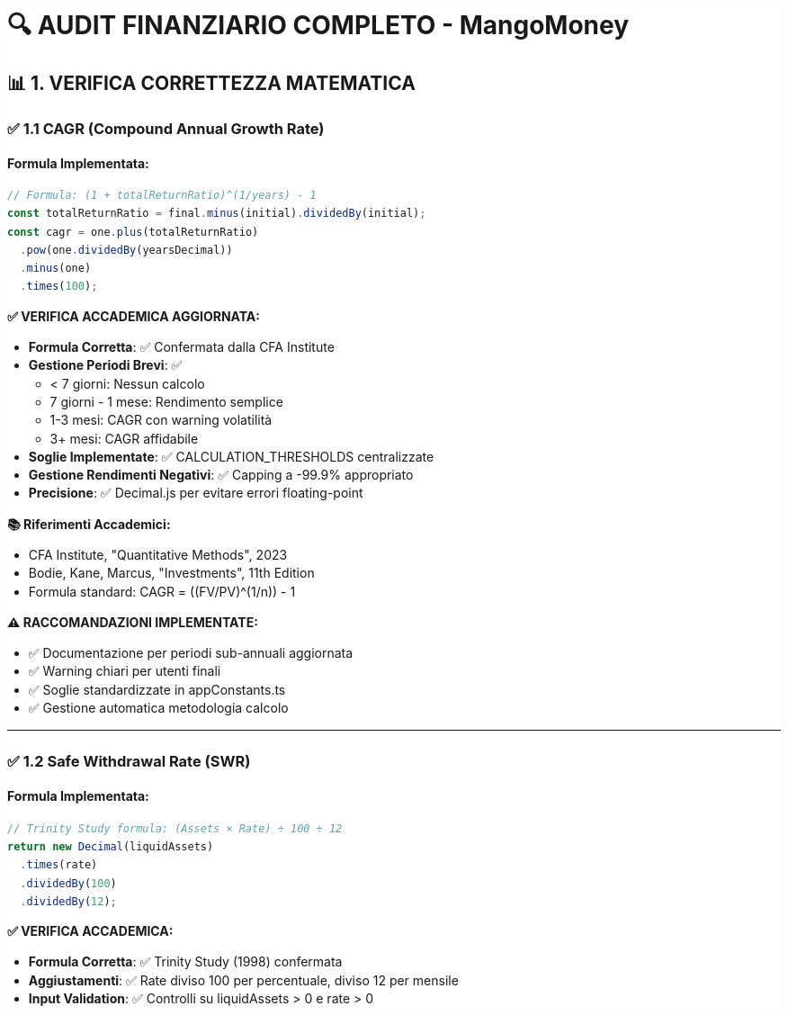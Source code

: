 # 🔍 **AUDIT FINANZIARIO COMPLETO - MangoMoney**

## 📊 **1. VERIFICA CORRETTEZZA MATEMATICA**

### ✅ **1.1 CAGR (Compound Annual Growth Rate)**

**Formula Implementata:**
```typescript
// Formula: (1 + totalReturnRatio)^(1/years) - 1
const totalReturnRatio = final.minus(initial).dividedBy(initial);
const cagr = one.plus(totalReturnRatio)
  .pow(one.dividedBy(yearsDecimal))
  .minus(one)
  .times(100);
```

**✅ VERIFICA ACCADEMICA AGGIORNATA:**
- **Formula Corretta**: ✅ Confermata dalla CFA Institute
- **Gestione Periodi Brevi**: ✅ 
  - < 7 giorni: Nessun calcolo
  - 7 giorni - 1 mese: Rendimento semplice
  - 1-3 mesi: CAGR con warning volatilità  
  - 3+ mesi: CAGR affidabile
- **Soglie Implementate**: ✅ CALCULATION_THRESHOLDS centralizzate
- **Gestione Rendimenti Negativi**: ✅ Capping a -99.9% appropriato
- **Precisione**: ✅ Decimal.js per evitare errori floating-point

**📚 Riferimenti Accademici:**
- CFA Institute, "Quantitative Methods", 2023
- Bodie, Kane, Marcus, "Investments", 11th Edition
- Formula standard: CAGR = ((FV/PV)^(1/n)) - 1

**⚠️ RACCOMANDAZIONI IMPLEMENTATE:**
- ✅ Documentazione per periodi sub-annuali aggiornata
- ✅ Warning chiari per utenti finali
- ✅ Soglie standardizzate in appConstants.ts
- ✅ Gestione automatica metodologia calcolo

---

### ✅ **1.2 Safe Withdrawal Rate (SWR)**

**Formula Implementata:**
```typescript
// Trinity Study formula: (Assets × Rate) ÷ 100 ÷ 12
return new Decimal(liquidAssets)
  .times(rate)
  .dividedBy(100)
  .dividedBy(12);
```

**✅ VERIFICA ACCADEMICA:**
- **Formula Corretta**: ✅ Trinity Study (1998) confermata
- **Aggiustamenti**: ✅ Rate diviso 100 per percentuale, diviso 12 per mensile
- **Input Validation**: ✅ Controlli su liquidAssets > 0 e rate > 0
